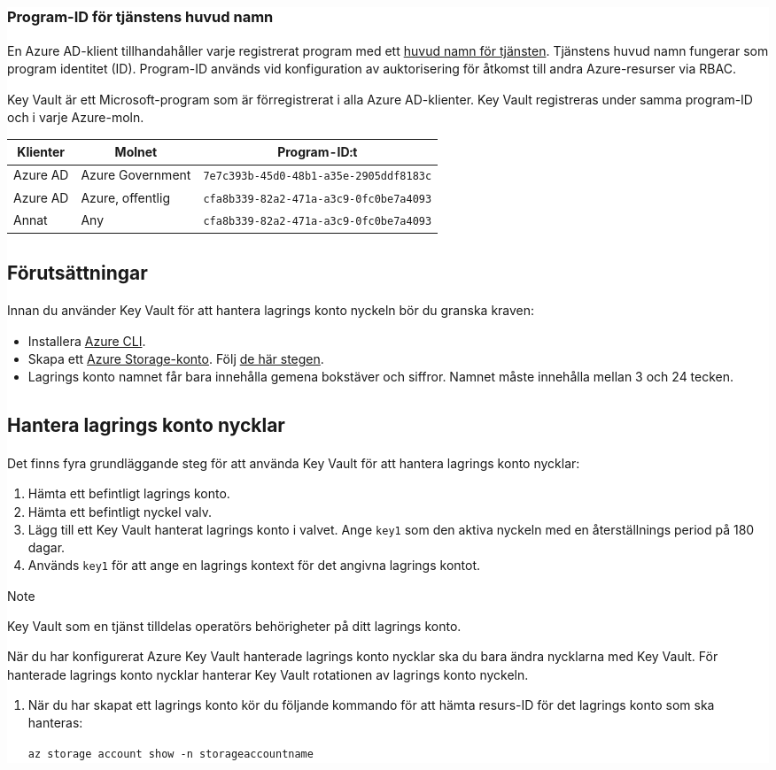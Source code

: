 ### <a name="service-principal-application-id"></a>Program-ID för tjänstens huvud namn

En Azure AD-klient tillhandahåller varje registrerat program med ett [huvud namn för tjänsten](/azure/active-directory/develop/developer-glossary#service-principal-object). Tjänstens huvud namn fungerar som program identitet (ID). Program-ID används vid konfiguration av auktorisering för åtkomst till andra Azure-resurser via RBAC.

Key Vault är ett Microsoft-program som är förregistrerat i alla Azure AD-klienter. Key Vault registreras under samma program-ID och i varje Azure-moln.

| Klienter | Molnet | Program-ID:t |
| --- | --- | --- |
| Azure AD | Azure Government | `7e7c393b-45d0-48b1-a35e-2905ddf8183c` |
| Azure AD | Azure, offentlig | `cfa8b339-82a2-471a-a3c9-0fc0be7a4093` |
| Annat  | Any | `cfa8b339-82a2-471a-a3c9-0fc0be7a4093` |



## <a name="prerequisites"></a>Förutsättningar

Innan du använder Key Vault för att hantera lagrings konto nyckeln bör du granska kraven:

- Installera [Azure CLI](https://docs.microsoft.com/cli/azure/install-azure-cli).
- Skapa ett [Azure Storage-konto](https://azure.microsoft.com/services/storage/). Följ [de här stegen](../storage/index.yml).
- Lagrings konto namnet får bara innehålla gemena bokstäver och siffror. Namnet måste innehålla mellan 3 och 24 tecken.        
      
## <a name="manage-storage-account-keys"></a>Hantera lagrings konto nycklar

Det finns fyra grundläggande steg för att använda Key Vault för att hantera lagrings konto nycklar:

1. Hämta ett befintligt lagrings konto.
1. Hämta ett befintligt nyckel valv.
1. Lägg till ett Key Vault hanterat lagrings konto i valvet. Ange `key1` som den aktiva nyckeln med en återställnings period på 180 dagar.
1. Används `key1` för att ange en lagrings kontext för det angivna lagrings kontot.

> [!NOTE]
> Key Vault som en tjänst tilldelas operatörs behörigheter på ditt lagrings konto.
> 
> När du har konfigurerat Azure Key Vault hanterade lagrings konto nycklar ska du bara ändra nycklarna med Key Vault.
> För hanterade lagrings konto nycklar hanterar Key Vault rotationen av lagrings konto nyckeln.

1. När du har skapat ett lagrings konto kör du följande kommando för att hämta resurs-ID för det lagrings konto som ska hanteras:
    ```
    az storage account show -n storageaccountname
    ```
